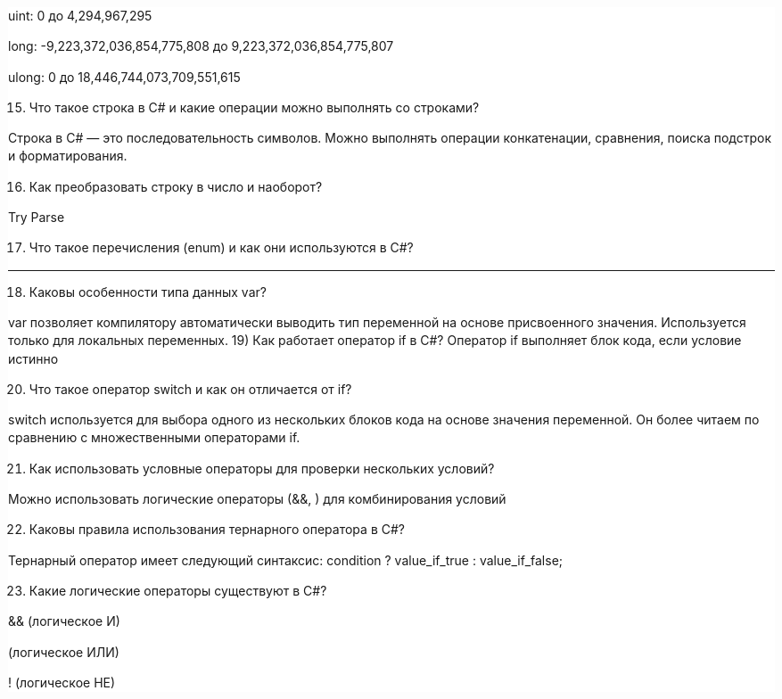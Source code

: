 
uint: 0 до 4,294,967,295


long: -9,223,372,036,854,775,808 до 9,223,372,036,854,775,807


ulong: 0 до 18,446,744,073,709,551,615


15) Что такое строка в C# и какие операции можно выполнять со строками?


Строка в C# — это последовательность символов. Можно выполнять операции конкатенации, сравнения, поиска подстрок и форматирования.


16) Как преобразовать строку в число и наоборот?

Try Parse

17) Что такое перечисления (enum) и как они используются в C#?

-------------------------


18) Каковы особенности типа данных var?


var позволяет компилятору автоматически выводить тип переменной на основе присвоенного значения. Используется только для локальных переменных.
19) Как работает оператор if в C#?
Оператор if выполняет блок кода, если условие истинно






20) Что такое оператор switch и как он отличается от if?


switch используется для выбора одного из нескольких блоков кода на основе значения переменной. Он более читаем по сравнению с множественными операторами if.


21) Как использовать условные операторы для проверки нескольких условий?


Можно использовать логические операторы (&&, ) для комбинирования условий




22) Каковы правила использования тернарного оператора в C#?


Тернарный оператор имеет следующий синтаксис:
condition ? value_if_true : value_if_false;


23) Какие логические операторы существуют в C#?


&& (логическое И)


 (логическое ИЛИ)


! (логическое НЕ)
